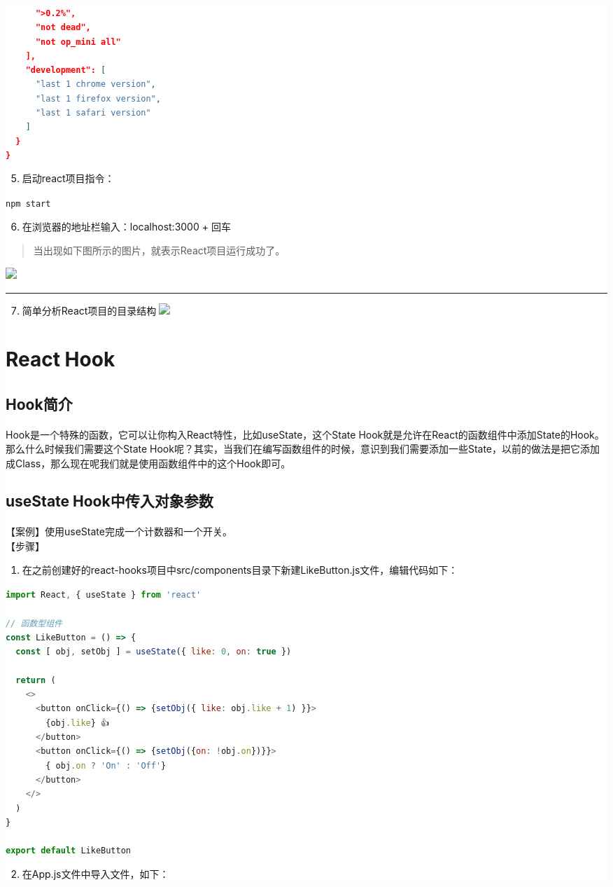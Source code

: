 ```json
      ">0.2%",
      "not dead",
      "not op_mini all"
    ],
    "development": [
      "last 1 chrome version",
      "last 1 firefox version",
      "last 1 safari version"
    ]
  }
}

```
5. 启动react项目指令：

```shell script
npm start
```
6. 在浏览器的地址栏输入：localhost:3000 + 回车  

> 当出现如下图所示的图片，就表示React项目运行成功了。  

![](https://tva1.sinaimg.cn/large/008eGmZEgy1gn361c1jqbj31jx0u0jub.jpg)
***
7. 简单分析React项目的目录结构
![](https://tva1.sinaimg.cn/large/008eGmZEgy1gn36lt7tqqj30x20ia74v.jpg)

# React Hook
## Hook简介
Hook是一个特殊的函数，它可以让你构入React特性，比如useState，这个State  Hook就是允许在React的函数组件中添加State的Hook。那么什么时候我们需要这个State Hook呢？其实，当我们在编写函数组件的时候，意识到我们需要添加一些State，以前的做法是把它添加成Class，那么现在呢我们就是使用函数组件中的这个Hook即可。  
## useState Hook中传入对象参数
【案例】使用useState完成一个计数器和一个开关。  
【步骤】  

 1. 在之前创建好的react-hooks项目中src/components目录下新建LikeButton.js文件，编辑代码如下：
 
```javascript
import React, { useState } from 'react'

// 函数型组件
const LikeButton = () => {
  const [ obj, setObj ] = useState({ like: 0, on: true })
  
  return (
    <>
      <button onClick={() => {setObj({ like: obj.like + 1) }}>
        {obj.like} 👍
      </button>
      <button onClick={() => {setObj({on: !obj.on})}}>
        { obj.on ? 'On' : 'Off'}
      </button>
    </>
  )
}

export default LikeButton
```
2. 在App.js文件中导入文件，如下：
